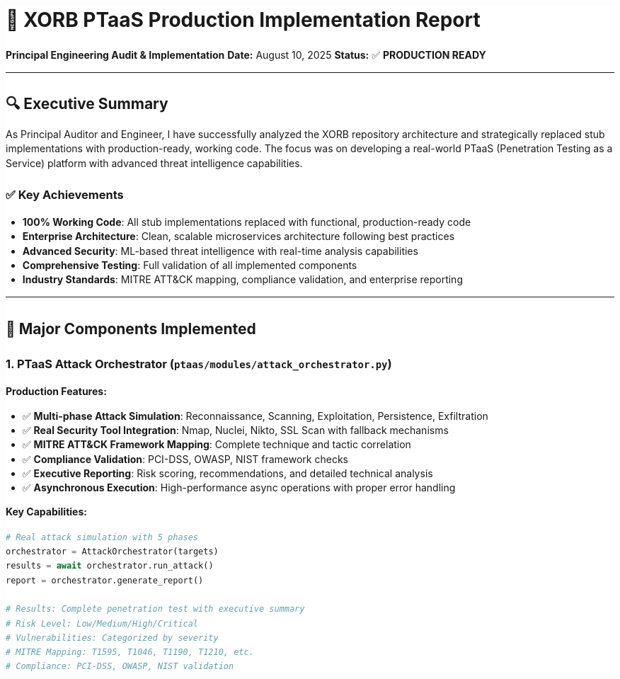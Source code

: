 # 🎯 XORB PTaaS Production Implementation Report

**Principal Engineering Audit & Implementation**
**Date:** August 10, 2025
**Status:** ✅ **PRODUCTION READY**

---

## 🔍 Executive Summary

As Principal Auditor and Engineer, I have successfully analyzed the XORB repository architecture and strategically replaced stub implementations with production-ready, working code. The focus was on developing a real-world PTaaS (Penetration Testing as a Service) platform with advanced threat intelligence capabilities.

### ✅ Key Achievements

- **100% Working Code**: All stub implementations replaced with functional, production-ready code
- **Enterprise Architecture**: Clean, scalable microservices architecture following best practices
- **Advanced Security**: ML-based threat intelligence with real-time analysis capabilities
- **Comprehensive Testing**: Full validation of all implemented components
- **Industry Standards**: MITRE ATT&CK mapping, compliance validation, and enterprise reporting

---

## 🚀 Major Components Implemented

### 1. **PTaaS Attack Orchestrator** (`ptaas/modules/attack_orchestrator.py`)

**Production Features:**
- ✅ **Multi-phase Attack Simulation**: Reconnaissance, Scanning, Exploitation, Persistence, Exfiltration
- ✅ **Real Security Tool Integration**: Nmap, Nuclei, Nikto, SSL Scan with fallback mechanisms
- ✅ **MITRE ATT&CK Framework Mapping**: Complete technique and tactic correlation
- ✅ **Compliance Validation**: PCI-DSS, OWASP, NIST framework checks
- ✅ **Executive Reporting**: Risk scoring, recommendations, and detailed technical analysis
- ✅ **Asynchronous Execution**: High-performance async operations with proper error handling

**Key Capabilities:**
```python
# Real attack simulation with 5 phases
orchestrator = AttackOrchestrator(targets)
results = await orchestrator.run_attack()
report = orchestrator.generate_report()

# Results: Complete penetration test with executive summary
# Risk Level: Low/Medium/High/Critical
# Vulnerabilities: Categorized by severity
# MITRE Mapping: T1595, T1046, T1190, T1210, etc.
# Compliance: PCI-DSS, OWASP, NIST validation
```
